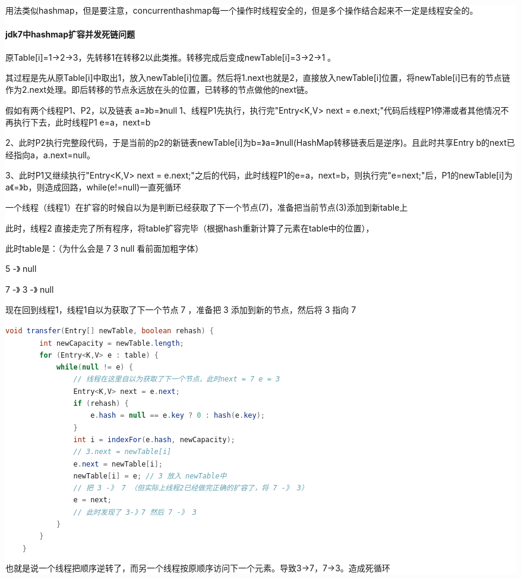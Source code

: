 用法类似hashmap，但是要注意，concurrenthashmap每一个操作时线程安全的，但是多个操作结合起来不一定是线程安全的。

#### jdk7中hashmap扩容并发死链问题

原Table[i]=1->2->3，先转移1在转移2以此类推。转移完成后变成newTable[i]=3->2->1 。

其过程是先从原Table[i]中取出1，放入newTable[i]位置。然后将1.next也就是2，直接放入newTable[i]位置，将newTable[i]已有的节点链作为2.next处理。即后转移的节点永远放在头的位置，已转移的节点做他的next链。

假如有两个线程P1、P2，以及链表 a=》b=》null
1、线程P1先执行，执行完"Entry<K,V> next = e.next;"代码后线程P1停滞或者其他情况不再执行下去，此时线程P1 e=a，next=b

2、此时P2执行完整段代码，于是当前的p2的新链表newTable[i]为b=》a=》null(HashMap转移链表后是逆序)。且此时共享Entry b的next已经指向a，a.next=null。

3、此时P1又继续执行"Entry<K,V> next = e.next;"之后的代码，此时线程P1的e=a，next=b，则执行完"e=next;"后，P1的newTable[i]为a《=》b，则造成回路，while(e!=null)一直死循环





一个线程（线程1）在扩容的时候自以为是判断已经获取了下一个节点(7)，准备把当前节点(3)添加到新table上

此时，线程2 直接走完了所有程序，将table扩容完毕（根据hash重新计算了元素在table中的位置），

此时table是：（为什么会是 7 3 null 看前面加粗字体）

5 -》 null

7 -》 3 -》 null

现在回到线程1，线程1自以为获取了下一个节点 7 ，准备把 3 添加到新的节点，然后将 3 指向 7

```java
void transfer(Entry[] newTable, boolean rehash) {
        int newCapacity = newTable.length;
        for (Entry<K,V> e : table) {
            while(null != e) {
                // 线程在这里自以为获取了下一个节点，此时next = 7 e = 3
                Entry<K,V> next = e.next;
                if (rehash) {
                    e.hash = null == e.key ? 0 : hash(e.key);
                }
                int i = indexFor(e.hash, newCapacity);
                // 3.next = newTable[i]
                e.next = newTable[i];
                newTable[i] = e; // 3 放入 newTable中
                // 把 3 -》 7 （但实际上线程2已经做完正确的扩容了，将 7 -》 3）
                e = next;    
                // 此时发现了 3-》7 然后 7 -》 3 
            }
        }
    }

```

也就是说一个线程把顺序逆转了，而另一个线程按原顺序访问下一个元素。导致3->7，7->3。造成死循环

